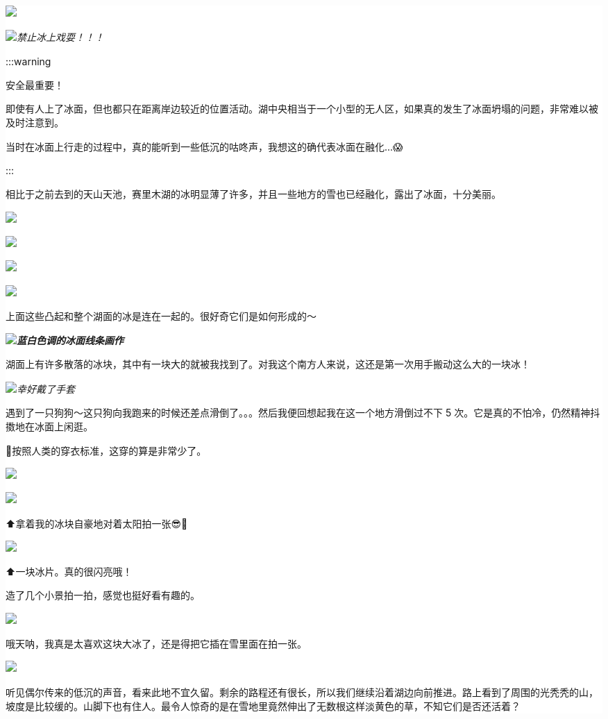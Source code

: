 ![](https://fnmdp.oss-cn-beijing.aliyuncs.com/public/blog/A-Trip-to-Xinjiang/2024.02.06_14.26.13.jpg)

![](https://fnmdp.oss-cn-beijing.aliyuncs.com/public/blog/A-Trip-to-Xinjiang/2024.02.06_14.31.55.jpg)*禁止冰上戏耍！！！*

:::warning

安全最重要！

即使有人上了冰面，但也都只在距离岸边较近的位置活动。湖中央相当于一个小型的无人区，如果真的发生了冰面坍塌的问题，非常难以被及时注意到。

当时在冰面上行走的过程中，真的能听到一些低沉的咕咚声，我想这的确代表冰面在融化...😱

:::

相比于之前去到的天山天池，赛里木湖的冰明显薄了许多，并且一些地方的雪也已经融化，露出了冰面，十分美丽。

![](https://fnmdp.oss-cn-beijing.aliyuncs.com/public/blog/A-Trip-to-Xinjiang/2024.02.06_14.33.36.jpg)

![](https://fnmdp.oss-cn-beijing.aliyuncs.com/public/blog/A-Trip-to-Xinjiang/2024.02.06_14.35.14.jpg)

![](https://fnmdp.oss-cn-beijing.aliyuncs.com/public/blog/A-Trip-to-Xinjiang/2024.02.06_14.37.55.jpg)

![](https://fnmdp.oss-cn-beijing.aliyuncs.com/public/blog/A-Trip-to-Xinjiang/2024.02.06_14.37.59.jpg)

上面这些凸起和整个湖面的冰是连在一起的。很好奇它们是如何形成的～

![](https://fnmdp.oss-cn-beijing.aliyuncs.com/public/blog/A-Trip-to-Xinjiang/2024.02.06_14.40.19.jpg)*__蓝白色调的冰面线条画作__*

湖面上有许多散落的冰块，其中有一块大的就被我找到了。对我这个南方人来说，这还是第一次用手搬动这么大的一块冰！

![](https://fnmdp.oss-cn-beijing.aliyuncs.com/public/blog/A-Trip-to-Xinjiang/2024.02.06_14.44.14.jpg)*幸好戴了手套*

遇到了一只狗狗～这只狗向我跑来的时候还差点滑倒了。。。然后我便回想起我在这一个地方滑倒过不下 5 次。它是真的不怕冷，仍然精神抖擞地在冰面上闲逛。

🤔按照人类的穿衣标准，这穿的算是非常少了。

![](https://fnmdp.oss-cn-beijing.aliyuncs.com/public/blog/A-Trip-to-Xinjiang/2024.02.06_14.45.34a.jpg)

![](https://fnmdp.oss-cn-beijing.aliyuncs.com/public/blog/A-Trip-to-Xinjiang/2024.02.06_14.47.11.jpg)

⬆️拿着我的冰块自豪地对着太阳拍一张😎🧊

![](https://fnmdp.oss-cn-beijing.aliyuncs.com/public/blog/A-Trip-to-Xinjiang/2024.02.06_14.59.38.jpg)

⬆️一块冰片。真的很闪亮哦！

造了几个小景拍一拍，感觉也挺好看有趣的。

![](https://fnmdp.oss-cn-beijing.aliyuncs.com/public/blog/A-Trip-to-Xinjiang/2024.02.06_15.08.28a.jpg)

哦天呐，我真是太喜欢这块大冰了，还是得把它插在雪里面在拍一张。

![](https://fnmdp.oss-cn-beijing.aliyuncs.com/public/blog/A-Trip-to-Xinjiang/2024.02.06_15.11.40a.jpg)

听见偶尔传来的低沉的声音，看来此地不宜久留。剩余的路程还有很长，所以我们继续沿着湖边向前推进。路上看到了周围的光秃秃的山，坡度是比较缓的。山脚下也有住人。最令人惊奇的是在雪地里竟然伸出了无数根这样淡黄色的草，不知它们是否还活着？

